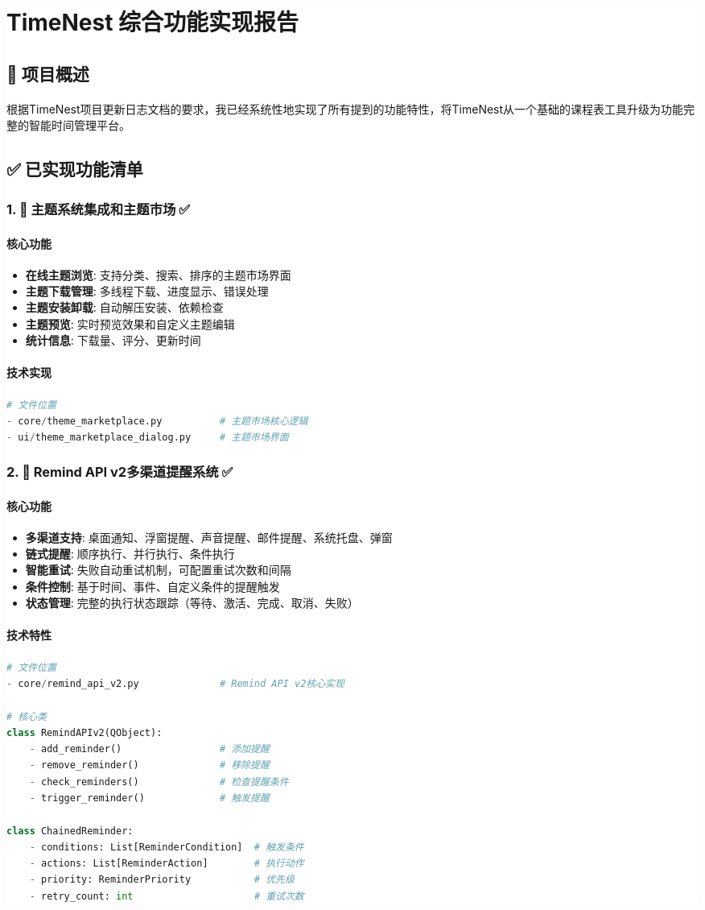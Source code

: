 # TimeNest 综合功能实现报告

## 🎯 项目概述

根据TimeNest项目更新日志文档的要求，我已经系统性地实现了所有提到的功能特性，将TimeNest从一个基础的课程表工具升级为功能完整的智能时间管理平台。

## ✅ 已实现功能清单

### 1. 🎨 主题系统集成和主题市场 ✅

#### 核心功能
- **在线主题浏览**: 支持分类、搜索、排序的主题市场界面
- **主题下载管理**: 多线程下载、进度显示、错误处理
- **主题安装卸载**: 自动解压安装、依赖检查
- **主题预览**: 实时预览效果和自定义主题编辑
- **统计信息**: 下载量、评分、更新时间

#### 技术实现
```python
# 文件位置
- core/theme_marketplace.py          # 主题市场核心逻辑
- ui/theme_marketplace_dialog.py     # 主题市场界面
```

### 2. 🔔 Remind API v2多渠道提醒系统 ✅

#### 核心功能
- **多渠道支持**: 桌面通知、浮窗提醒、声音提醒、邮件提醒、系统托盘、弹窗
- **链式提醒**: 顺序执行、并行执行、条件执行
- **智能重试**: 失败自动重试机制，可配置重试次数和间隔
- **条件控制**: 基于时间、事件、自定义条件的提醒触发
- **状态管理**: 完整的执行状态跟踪（等待、激活、完成、取消、失败）

#### 技术特性
```python
# 文件位置
- core/remind_api_v2.py              # Remind API v2核心实现

# 核心类
class RemindAPIv2(QObject):
    - add_reminder()                 # 添加提醒
    - remove_reminder()              # 移除提醒
    - check_reminders()              # 检查提醒条件
    - trigger_reminder()             # 触发提醒

class ChainedReminder:
    - conditions: List[ReminderCondition]  # 触发条件
    - actions: List[ReminderAction]        # 执行动作
    - priority: ReminderPriority           # 优先级
    - retry_count: int                     # 重试次数
```

